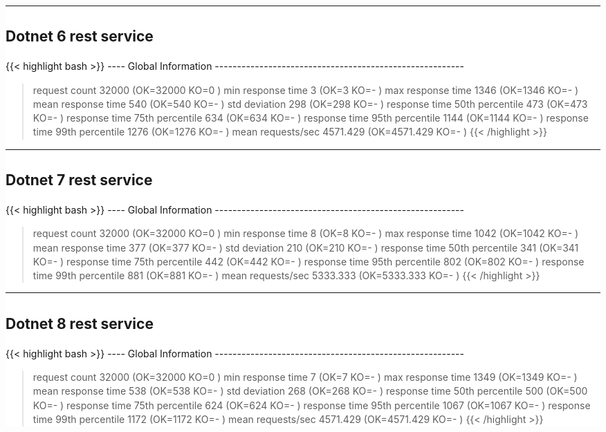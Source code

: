 ***  
## Dotnet 6 rest service 
{{< highlight bash >}}
---- Global Information --------------------------------------------------------
> request count                                      32000 (OK=32000  KO=0     )
> min response time                                      3 (OK=3      KO=-     )
> max response time                                   1346 (OK=1346   KO=-     )
> mean response time                                   540 (OK=540    KO=-     )
> std deviation                                        298 (OK=298    KO=-     )
> response time 50th percentile                        473 (OK=473    KO=-     )
> response time 75th percentile                        634 (OK=634    KO=-     )
> response time 95th percentile                       1144 (OK=1144   KO=-     )
> response time 99th percentile                       1276 (OK=1276   KO=-     )
> mean requests/sec                                4571.429 (OK=4571.429 KO=-     )
{{< /highlight >}}


***  
## Dotnet 7 rest service 
{{< highlight bash >}}
---- Global Information --------------------------------------------------------
> request count                                      32000 (OK=32000  KO=0     )
> min response time                                      8 (OK=8      KO=-     )
> max response time                                   1042 (OK=1042   KO=-     )
> mean response time                                   377 (OK=377    KO=-     )
> std deviation                                        210 (OK=210    KO=-     )
> response time 50th percentile                        341 (OK=341    KO=-     )
> response time 75th percentile                        442 (OK=442    KO=-     )
> response time 95th percentile                        802 (OK=802    KO=-     )
> response time 99th percentile                        881 (OK=881    KO=-     )
> mean requests/sec                                5333.333 (OK=5333.333 KO=-     )
{{< /highlight >}}


***  
## Dotnet 8 rest service 
{{< highlight bash >}}
---- Global Information --------------------------------------------------------
> request count                                      32000 (OK=32000  KO=0     )
> min response time                                      7 (OK=7      KO=-     )
> max response time                                   1349 (OK=1349   KO=-     )
> mean response time                                   538 (OK=538    KO=-     )
> std deviation                                        268 (OK=268    KO=-     )
> response time 50th percentile                        500 (OK=500    KO=-     )
> response time 75th percentile                        624 (OK=624    KO=-     )
> response time 95th percentile                       1067 (OK=1067   KO=-     )
> response time 99th percentile                       1172 (OK=1172   KO=-     )
> mean requests/sec                                4571.429 (OK=4571.429 KO=-     )
{{< /highlight >}}
